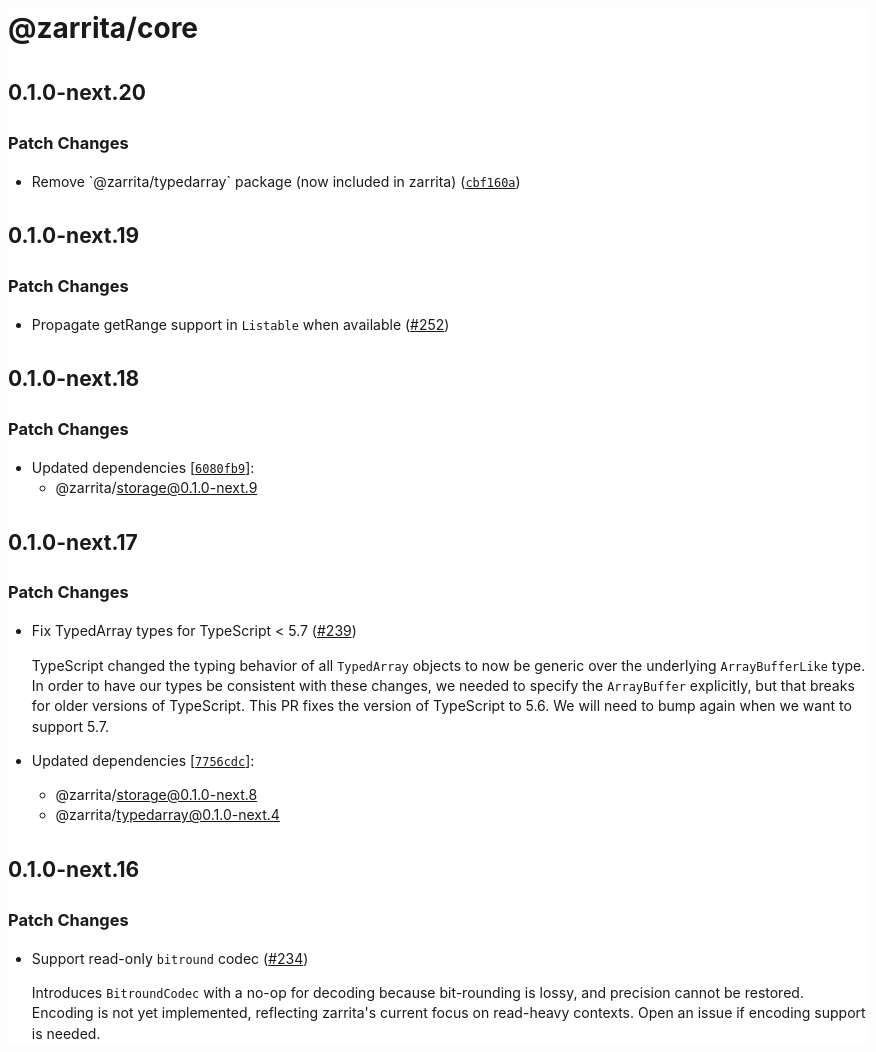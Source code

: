 # @zarrita/core

## 0.1.0-next.20

### Patch Changes

- Remove \`@zarrita/typedarray\` package (now included in zarrita) ([`cbf160a`](https://github.com/manzt/zarrita.js/commit/cbf160a0e9a526d044dbb1909cd5ad190240ba59))

## 0.1.0-next.19

### Patch Changes

- Propagate getRange support in `Listable` when available ([#252](https://github.com/manzt/zarrita.js/pull/252))

## 0.1.0-next.18

### Patch Changes

- Updated dependencies [[`6080fb9`](https://github.com/manzt/zarrita.js/commit/6080fb954b6dbd5390802e500081e7c4bc5bb706)]:
  - @zarrita/storage@0.1.0-next.9

## 0.1.0-next.17

### Patch Changes

- Fix TypedArray types for TypeScript < 5.7 ([#239](https://github.com/manzt/zarrita.js/pull/239))

  TypeScript changed the typing behavior of all `TypedArray` objects to now be generic over the underlying `ArrayBufferLike` type. In order to have our types be consistent with these changes, we needed to specify the `ArrayBuffer` explicitly, but that breaks for older versions of TypeScript. This PR fixes the version of TypeScript to 5.6. We will need to bump again when we want to support 5.7.

- Updated dependencies [[`7756cdc`](https://github.com/manzt/zarrita.js/commit/7756cdc9f7dfc5a1fdfaed04d8f473b3d25a4e4e)]:
  - @zarrita/storage@0.1.0-next.8
  - @zarrita/typedarray@0.1.0-next.4

## 0.1.0-next.16

### Patch Changes

- Support read-only `bitround` codec ([#234](https://github.com/manzt/zarrita.js/pull/234))

  Introduces `BitroundCodec` with a no-op for decoding because bit-rounding is lossy, and precision cannot be restored. Encoding is not yet implemented, reflecting zarrita's current focus on read-heavy contexts. Open an issue if encoding support is needed.
